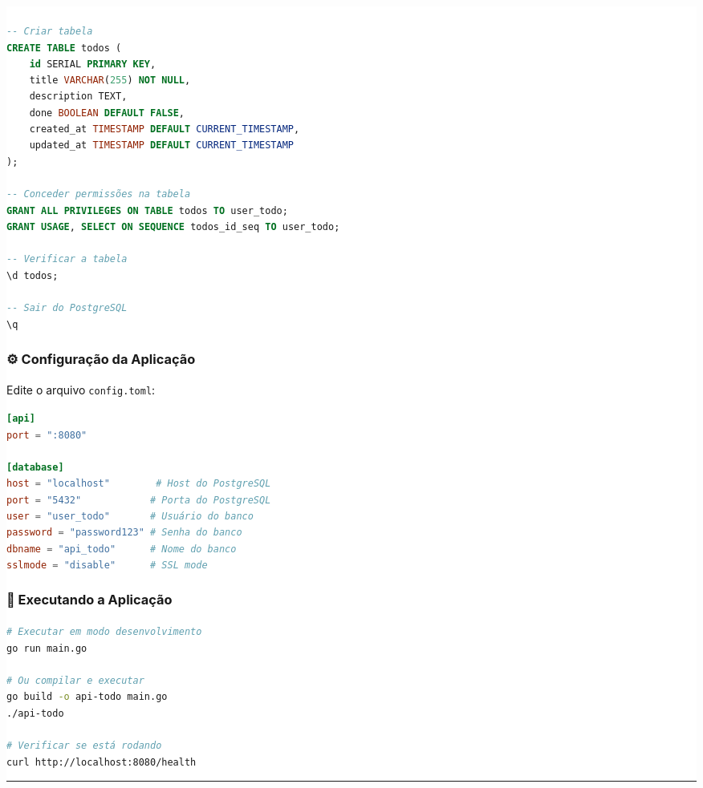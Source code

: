 ```sql

-- Criar tabela
CREATE TABLE todos (
    id SERIAL PRIMARY KEY,
    title VARCHAR(255) NOT NULL,
    description TEXT,
    done BOOLEAN DEFAULT FALSE,
    created_at TIMESTAMP DEFAULT CURRENT_TIMESTAMP,
    updated_at TIMESTAMP DEFAULT CURRENT_TIMESTAMP
);

-- Conceder permissões na tabela
GRANT ALL PRIVILEGES ON TABLE todos TO user_todo;
GRANT USAGE, SELECT ON SEQUENCE todos_id_seq TO user_todo;

-- Verificar a tabela
\d todos;

-- Sair do PostgreSQL
\q
```

### ⚙️ Configuração da Aplicação

Edite o arquivo `config.toml`:

```toml
[api]
port = ":8080"

[database]
host = "localhost"        # Host do PostgreSQL
port = "5432"            # Porta do PostgreSQL
user = "user_todo"       # Usuário do banco
password = "password123" # Senha do banco
dbname = "api_todo"      # Nome do banco
sslmode = "disable"      # SSL mode
```

### 🚀 Executando a Aplicação

```bash
# Executar em modo desenvolvimento
go run main.go

# Ou compilar e executar
go build -o api-todo main.go
./api-todo

# Verificar se está rodando
curl http://localhost:8080/health
```

---